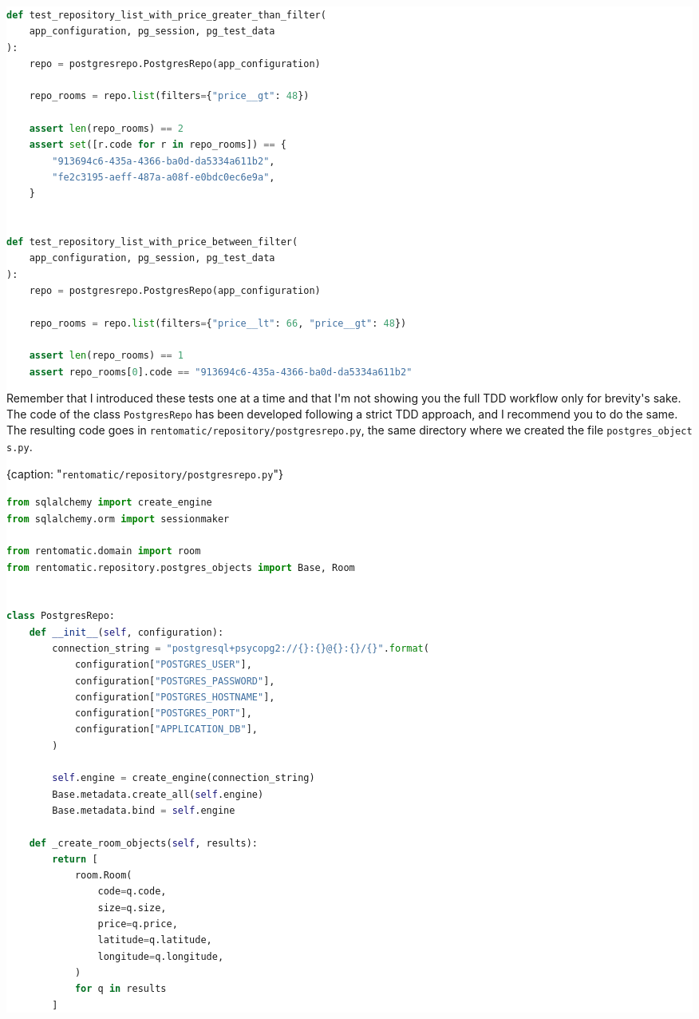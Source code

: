 ``` python
def test_repository_list_with_price_greater_than_filter(
    app_configuration, pg_session, pg_test_data
):
    repo = postgresrepo.PostgresRepo(app_configuration)

    repo_rooms = repo.list(filters={"price__gt": 48})

    assert len(repo_rooms) == 2
    assert set([r.code for r in repo_rooms]) == {
        "913694c6-435a-4366-ba0d-da5334a611b2",
        "fe2c3195-aeff-487a-a08f-e0bdc0ec6e9a",
    }


def test_repository_list_with_price_between_filter(
    app_configuration, pg_session, pg_test_data
):
    repo = postgresrepo.PostgresRepo(app_configuration)

    repo_rooms = repo.list(filters={"price__lt": 66, "price__gt": 48})

    assert len(repo_rooms) == 1
    assert repo_rooms[0].code == "913694c6-435a-4366-ba0d-da5334a611b2"
```
Remember that I introduced these tests one at a time and that I'm not showing you the full TDD workflow only for brevity's sake. The code of the class `PostgresRepo` has been developed following a strict TDD approach, and I recommend you to do the same. The resulting code goes in `rentomatic/repository/postgresrepo.py`, the same directory where we created the file `postgres_objects.py`.

{caption: "`rentomatic/repository/postgresrepo.py`"}
``` python
from sqlalchemy import create_engine
from sqlalchemy.orm import sessionmaker

from rentomatic.domain import room
from rentomatic.repository.postgres_objects import Base, Room


class PostgresRepo:
    def __init__(self, configuration):
        connection_string = "postgresql+psycopg2://{}:{}@{}:{}/{}".format(
            configuration["POSTGRES_USER"],
            configuration["POSTGRES_PASSWORD"],
            configuration["POSTGRES_HOSTNAME"],
            configuration["POSTGRES_PORT"],
            configuration["APPLICATION_DB"],
        )

        self.engine = create_engine(connection_string)
        Base.metadata.create_all(self.engine)
        Base.metadata.bind = self.engine

    def _create_room_objects(self, results):
        return [
            room.Room(
                code=q.code,
                size=q.size,
                price=q.price,
                latitude=q.latitude,
                longitude=q.longitude,
            )
            for q in results
        ]

```

[^footnote_fr--8974729_1]: Unless you consider things like `sessionmaker_mock()().query.assert_called_with(Room)` something attractive. And this was by far the simplest mock I had to write.